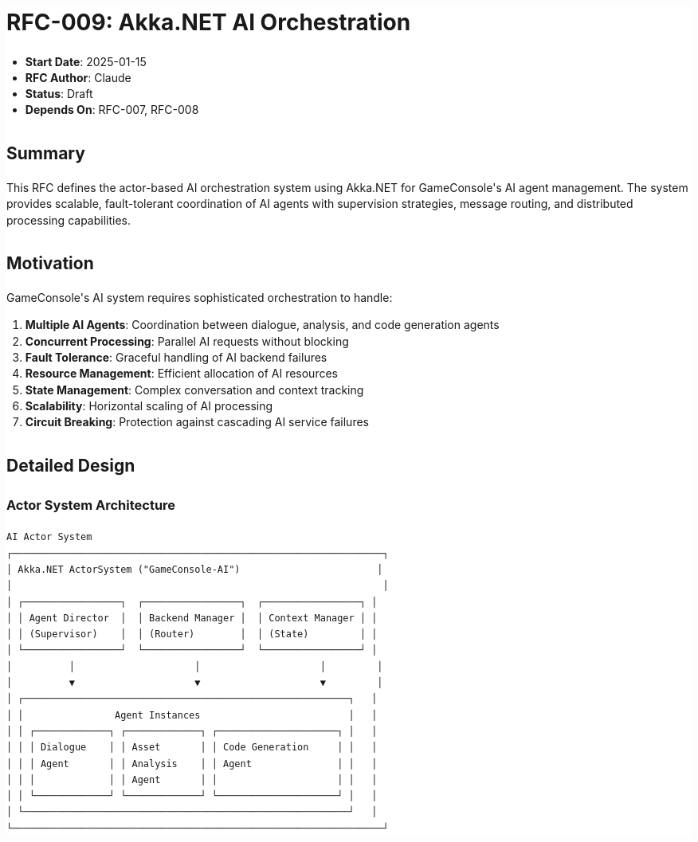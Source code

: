 # RFC-009: Akka.NET AI Orchestration

- **Start Date**: 2025-01-15
- **RFC Author**: Claude
- **Status**: Draft
- **Depends On**: RFC-007, RFC-008

## Summary

This RFC defines the actor-based AI orchestration system using Akka.NET for GameConsole's AI agent management. The system provides scalable, fault-tolerant coordination of AI agents with supervision strategies, message routing, and distributed processing capabilities.

## Motivation

GameConsole's AI system requires sophisticated orchestration to handle:

1. **Multiple AI Agents**: Coordination between dialogue, analysis, and code generation agents
2. **Concurrent Processing**: Parallel AI requests without blocking
3. **Fault Tolerance**: Graceful handling of AI backend failures
4. **Resource Management**: Efficient allocation of AI resources
5. **State Management**: Complex conversation and context tracking
6. **Scalability**: Horizontal scaling of AI processing
7. **Circuit Breaking**: Protection against cascading AI service failures

## Detailed Design

### Actor System Architecture

```
AI Actor System
┌─────────────────────────────────────────────────────────────────┐
│ Akka.NET ActorSystem ("GameConsole-AI")                        │
│                                                                 │
│ ┌─────────────────┐  ┌─────────────────┐  ┌─────────────────┐ │
│ │ Agent Director  │  │ Backend Manager │  │ Context Manager │ │
│ │ (Supervisor)    │  │ (Router)        │  │ (State)         │ │
│ └─────────────────┘  └─────────────────┘  └─────────────────┘ │
│          │                     │                     │         │
│          ▼                     ▼                     ▼         │
│ ┌─────────────────────────────────────────────────────────┐   │
│ │                Agent Instances                          │   │
│ │ ┌─────────────┐ ┌─────────────┐ ┌─────────────────────┐ │   │
│ │ │ Dialogue    │ │ Asset       │ │ Code Generation     │ │   │
│ │ │ Agent       │ │ Analysis    │ │ Agent               │ │   │
│ │ │             │ │ Agent       │ │                     │ │   │
│ │ └─────────────┘ └─────────────┘ └─────────────────────┘ │   │
│ └─────────────────────────────────────────────────────────┘   │
└─────────────────────────────────────────────────────────────────┘
```
